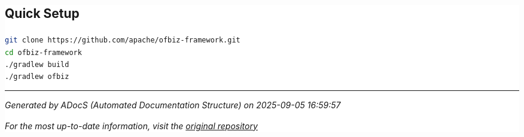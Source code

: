 ## Quick Setup

```bash
git clone https://github.com/apache/ofbiz-framework.git
cd ofbiz-framework
./gradlew build
./gradlew ofbiz
```

---

*Generated by ADocS (Automated Documentation Structure) on 2025-09-05 16:59:57*

*For the most up-to-date information, visit the [original repository](https://github.com/apache/ofbiz-framework)*